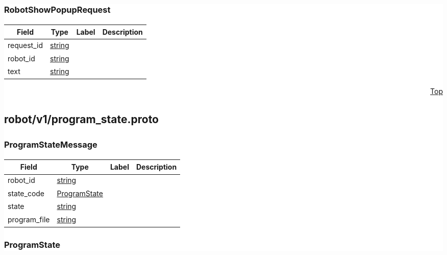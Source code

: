 




<a name="robot-v1-RobotShowPopupRequest"></a>

### RobotShowPopupRequest



| Field | Type | Label | Description |
| ----- | ---- | ----- | ----------- |
| request_id | [string](#string) |  |  |
| robot_id | [string](#string) |  |  |
| text | [string](#string) |  |  |





 

 

 

 



<a name="robot_v1_program_state-proto"></a>
<p align="right"><a href="#top">Top</a></p>

## robot/v1/program_state.proto



<a name="robot-v1-ProgramStateMessage"></a>

### ProgramStateMessage



| Field | Type | Label | Description |
| ----- | ---- | ----- | ----------- |
| robot_id | [string](#string) |  |  |
| state_code | [ProgramState](#robot-v1-ProgramState) |  |  |
| state | [string](#string) |  |  |
| program_file | [string](#string) |  |  |





 


<a name="robot-v1-ProgramState"></a>

### ProgramState
